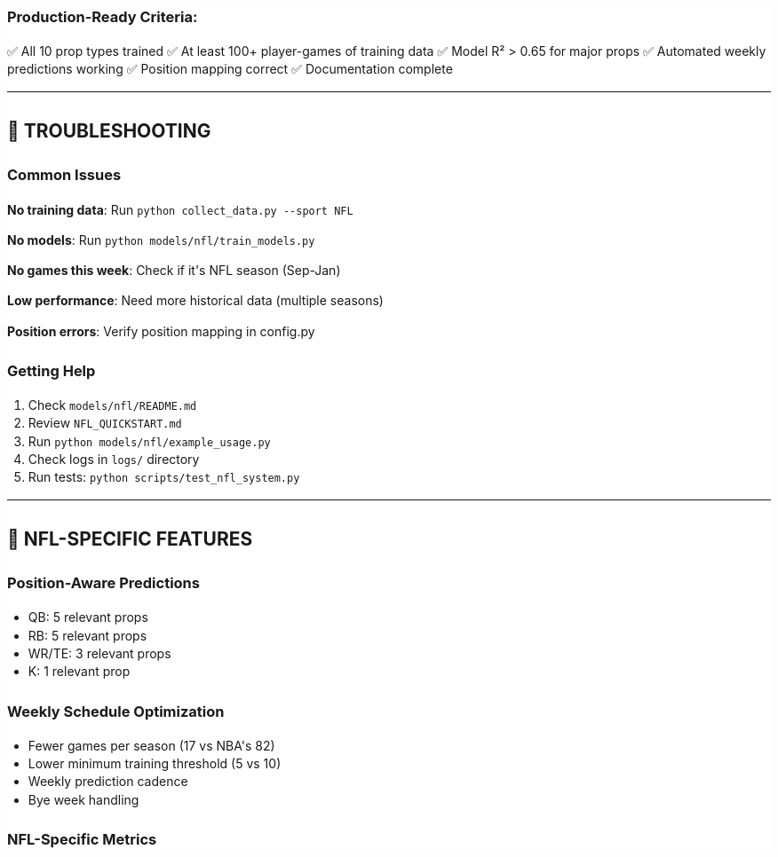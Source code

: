 ### Production-Ready Criteria:

✅ All 10 prop types trained
✅ At least 100+ player-games of training data
✅ Model R² > 0.65 for major props
✅ Automated weekly predictions working
✅ Position mapping correct
✅ Documentation complete

---

## 🔧 TROUBLESHOOTING

### Common Issues

**No training data**: Run `python collect_data.py --sport NFL`

**No models**: Run `python models/nfl/train_models.py`

**No games this week**: Check if it's NFL season (Sep-Jan)

**Low performance**: Need more historical data (multiple seasons)

**Position errors**: Verify position mapping in config.py

### Getting Help

1. Check `models/nfl/README.md`
2. Review `NFL_QUICKSTART.md`
3. Run `python models/nfl/example_usage.py`
4. Check logs in `logs/` directory
5. Run tests: `python scripts/test_nfl_system.py`

---

## 🏈 NFL-SPECIFIC FEATURES

### Position-Aware Predictions

- QB: 5 relevant props
- RB: 5 relevant props
- WR/TE: 3 relevant props
- K: 1 relevant prop

### Weekly Schedule Optimization

- Fewer games per season (17 vs NBA's 82)
- Lower minimum training threshold (5 vs 10)
- Weekly prediction cadence
- Bye week handling

### NFL-Specific Metrics
